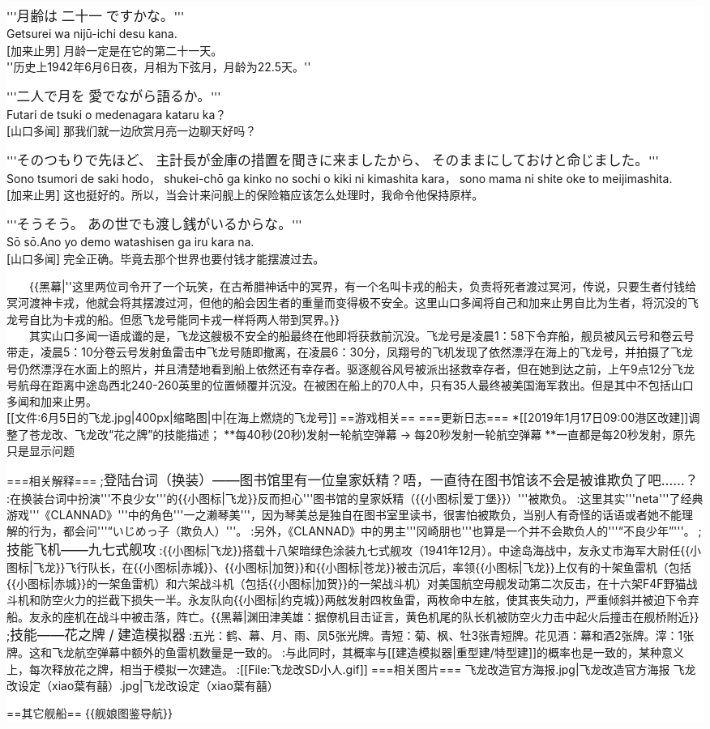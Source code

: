 '''<big>月齢は 二十一 ですかな。</big>'''<br />
Getsurei wa nijū-ichi desu kana.<br />
[加来止男] 月龄一定是在它的第二十一天。<br />
''历史上1942年6月6日夜，月相为下弦月，月龄为22.5天。''<br />

'''<big>二人で月を 愛でながら語るか。</big>'''<br />
Futari de tsuki o medenagara kataru ka？<br />
[山口多闻] 那我们就一边欣赏月亮一边聊天好吗？<br />

'''<big>そのつもりで先ほど、 主計長が金庫の措置を聞きに来ましたから、 そのままにしておけと命じました。</big>'''<br />
Sono tsumori de saki hodo， shukei-chō ga kinko no sochi o kiki ni kimashita kara， sono mama ni shite oke to meijimashita.<br />
[加来止男] 这也挺好的。所以，当会计来问舰上的保险箱应该怎么处理时，我命令他保持原样。<br />

'''<big>そうそう。 あの世でも渡し銭がいるからな。</big>'''<br />
Sō sō.Ano yo demo watashisen ga iru kara na.<br />
[山口多闻] 完全正确。毕竟去那个世界也要付钱才能摆渡过去。<br />

　　{{黑幕|''这里两位司令开了一个玩笑，在古希腊神话中的冥界，有一个名叫卡戎的船夫，负责将死者渡过冥河，传说，只要生者付钱给冥河渡神卡戎，他就会将其摆渡过河，但他的船会因生者的重量而变得极不安全。这里山口多闻将自己和加来止男自比为生者，将沉没的飞龙号自比为卡戎的船。但愿飞龙号能同卡戎一样将两人带到冥界。}}<br />
　　其实山口多闻一语成谶的是，飞龙这艘极不安全的船最终在他即将获救前沉没。飞龙号是凌晨1：58下令弃船，舰员被风云号和卷云号带走，凌晨5：10分卷云号发射鱼雷击中飞龙号随即撤离，在凌晨6：30分，凤翔号的飞机发现了依然漂浮在海上的飞龙号，并拍摄了飞龙号仍然漂浮在水面上的照片，并且清楚地看到船上依然还有幸存者。驱逐舰谷风号被派出拯救幸存者，但在她到达之前，上午9点12分飞龙号航母在距离中途岛西北240-260英里的位置倾覆并沉没。在被困在船上的70人中，只有35人最终被美国海军救出。但是其中不包括山口多闻和加来止男。<br />
[[文件:6月5日的飞龙.jpg|400px|缩略图|中|在海上燃烧的飞龙号]]
==游戏相关==
===更新日志===
*[[2019年1月17日09:00港区改建]]调整了苍龙改、飞龙改“花之牌”的技能描述；
**每40秒(20秒)发射一轮航空弹幕 → 每20秒发射一轮航空弹幕
**一直都是每20秒发射，原先只是显示问题

===相关解释===
;<big>登陆台词（换装）——图书馆里有一位皇家妖精？唔，一直待在图书馆该不会是被谁欺负了吧……？</big>
:在换装台词中扮演'''不良少女'''的{{小图标|飞龙}}反而担心'''图书馆的皇家妖精（{{小图标|爱丁堡}}）'''被欺负。
:这里其实'''neta'''了经典游戏'''《CLANNAD》'''中的角色'''一之濑琴美'''，因为琴美总是独自在图书室里读书，很害怕被欺负，当别人有奇怪的话语或者她不能理解的行为，都会问'''“いじめっ子（欺负人）'''。
:另外，《CLANNAD》中的男主'''冈崎朋也'''也算是一个并不会欺负人的'''“不良少年”'''。
;<big>技能飞机——九七式舰攻</big>
:{{小图标|飞龙}}搭载十八架暗绿色涂装九七式舰攻（1941年12月）。中途岛海战中，友永丈市海军大尉任{{小图标|飞龙}}飞行队长，在{{小图标|赤城}}、{{小图标|加贺}}和{{小图标|苍龙}}被击沉后，率领{{小图标|飞龙}}上仅有的十架鱼雷机（包括{{小图标|赤城}}的一架鱼雷机）和六架战斗机（包括{{小图标|加贺}}的一架战斗机）对美国航空母舰发动第二次反击，在十六架F4F野猫战斗机和防空火力的拦截下损失一半。永友队向{{小图标|约克城}}两舷发射四枚鱼雷，两枚命中左舷，使其丧失动力，严重倾斜并被迫下令弃船。友永的座机在战斗中被击落，阵亡。{{黑幕|渊田津美雄：据僚机目击证言，黄色机尾的队长机被防空火力击中起火后撞击在舰桥附近}}
;<big>技能——花之牌 / 建造模拟器</big>
:五光：鹤、幕、月、雨、凤5张光牌。青短：菊、枫、牡3张青短牌。花见酒：幕和酒2张牌。滓：1张牌。这和飞龙航空弹幕中额外的鱼雷机数量是一致的。
:与此同时，其概率与[[建造模拟器|重型建/特型建]]的概率也是一致的，某种意义上，每次释放花之牌，相当于模拟一次建造。
:[[File:飞龙改SD小人.gif]]
===相关图片===
<gallery mode="packed" heights="350px">
飞龙改造官方海报.jpg|飞龙改造官方海报
飞龙改设定（xiao葉有囍）.jpg|飞龙改设定（xiao葉有囍）
</gallery>


==其它舰船==
{{舰娘图鉴导航}}